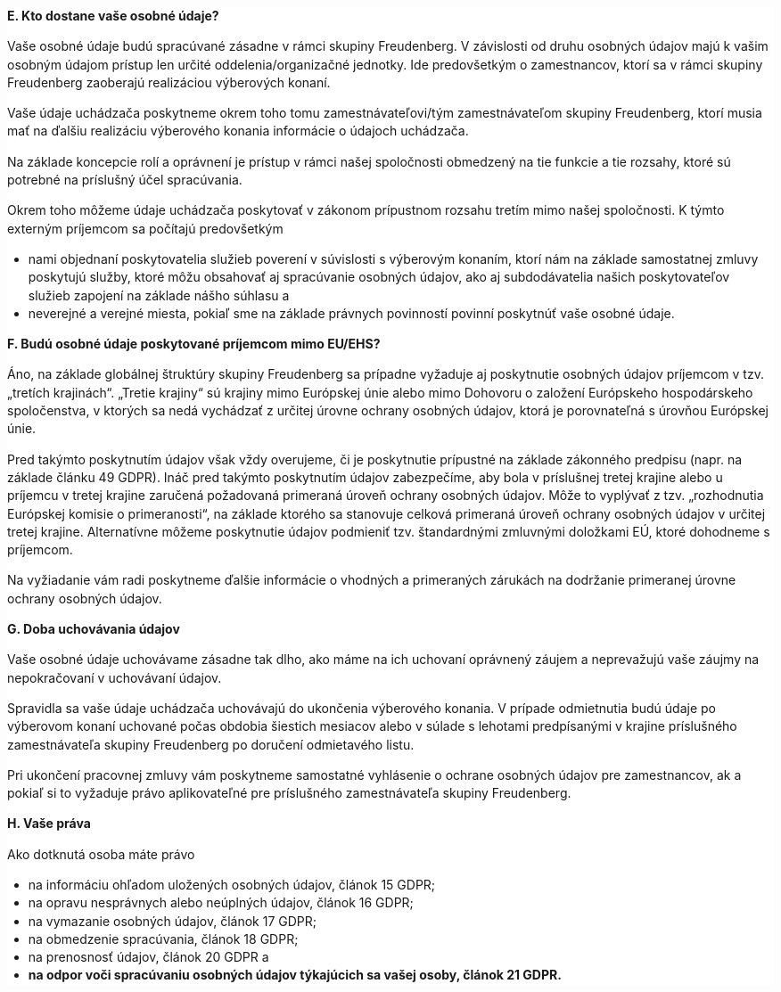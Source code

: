**E. Kto dostane vaše osobné údaje?**

Vaše osobné údaje budú spracúvané zásadne v rámci skupiny Freudenberg. V závislosti od druhu osobných údajov majú k vašim osobným údajom prístup len určité oddelenia/organizačné jednotky. Ide predovšetkým o zamestnancov, ktorí sa v rámci skupiny Freudenberg zaoberajú realizáciou výberových konaní.

Vaše údaje uchádzača poskytneme okrem toho tomu zamestnávateľovi/tým zamestnávateľom skupiny Freudenberg, ktorí musia mať na ďalšiu realizáciu výberového konania informácie o údajoch uchádzača.

Na základe koncepcie rolí a oprávnení je prístup v rámci našej spoločnosti obmedzený na tie funkcie a tie rozsahy, ktoré sú potrebné na príslušný účel spracúvania.

Okrem toho môžeme údaje uchádzača poskytovať v zákonom prípustnom rozsahu tretím mimo našej spoločnosti. K týmto externým príjemcom sa počítajú predovšetkým

* nami objednaní poskytovatelia služieb poverení v súvislosti s výberovým konaním, ktorí nám na základe samostatnej zmluvy poskytujú služby, ktoré môžu obsahovať aj spracúvanie osobných údajov, ako aj subdodávatelia našich poskytovateľov služieb zapojení na základe nášho súhlasu a
* neverejné a verejné miesta, pokiaľ sme na základe právnych povinností povinní poskytnúť vaše osobné údaje.

**F. Budú osobné údaje poskytované príjemcom mimo EU/EHS?**

Áno, na základe globálnej štruktúry skupiny Freudenberg sa prípadne vyžaduje aj poskytnutie osobných údajov príjemcom v tzv. „tretích krajinách“. „Tretie krajiny“ sú krajiny mimo Európskej únie alebo mimo Dohovoru o založení Európskeho hospodárskeho spoločenstva, v ktorých sa nedá vychádzať z určitej úrovne ochrany osobných údajov, ktorá je porovnateľná s úrovňou Európskej únie.

Pred takýmto poskytnutím údajov však vždy overujeme, či je poskytnutie prípustné na základe zákonného predpisu (napr. na základe článku 49 GDPR). Ináč pred takýmto poskytnutím údajov zabezpečíme, aby bola v príslušnej tretej krajine alebo u príjemcu v tretej krajine zaručená požadovaná primeraná úroveň ochrany osobných údajov. Môže to vyplývať z tzv. „rozhodnutia Európskej komisie o primeranosti“, na základe ktorého sa stanovuje celková primeraná úroveň ochrany osobných údajov v určitej tretej krajine. Alternatívne môžeme poskytnutie údajov podmieniť tzv. štandardnými zmluvnými doložkami EÚ, ktoré dohodneme s príjemcom.

Na vyžiadanie vám radi poskytneme ďalšie informácie o vhodných a primeraných zárukách na dodržanie primeranej úrovne ochrany osobných údajov.

**G. Doba uchovávania údajov**

Vaše osobné údaje uchovávame zásadne tak dlho, ako máme na ich uchovaní oprávnený záujem a neprevažujú vaše záujmy na nepokračovaní v uchovávaní údajov.

Spravidla sa vaše údaje uchádzača uchovávajú do ukončenia výberového konania. V prípade odmietnutia budú údaje po výberovom konaní uchované počas obdobia šiestich mesiacov alebo v súlade s lehotami predpísanými v krajine príslušného zamestnávateľa skupiny Freudenberg po doručení odmietavého listu.

Pri ukončení pracovnej zmluvy vám poskytneme samostatné vyhlásenie o ochrane osobných údajov pre zamestnancov, ak a pokiaľ si to vyžaduje právo aplikovateľné pre príslušného zamestnávateľa skupiny Freudenberg.

**H. Vaše práva**

Ako dotknutá osoba máte právo

* ­na informáciu ohľadom uložených osobných údajov, článok 15 GDPR;
* ­­­­­­­­­­­­­na opravu nesprávnych alebo neúplných údajov, článok 16 GDPR;
* ­­na vymazanie osobných údajov, článok 17 GDPR;
* ­na obmedzenie spracúvania, článok 18 GDPR;
* ­­­­­­­­­na prenosnosť údajov, článok 20 GDPR a
* ­**­­na odpor voči spracúvaniu osobných údajov týkajúcich sa vašej osoby, článok 21 GDPR.**
